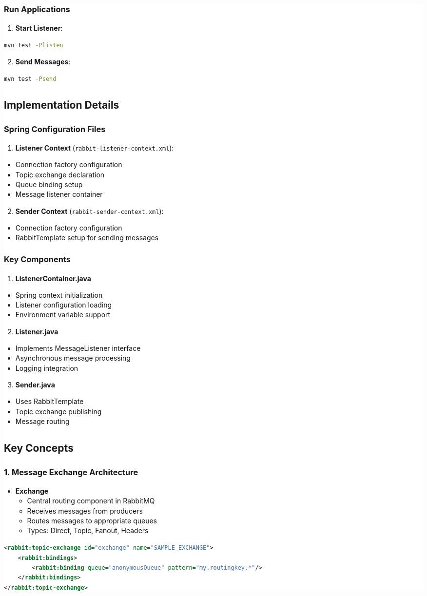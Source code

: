 ### Run Applications
1. **Start Listener**:
```bash
mvn test -Plisten
```

2. **Send Messages**:
```bash
mvn test -Psend
```

## Implementation Details

### Spring Configuration Files

1. **Listener Context** (`rabbit-listener-context.xml`):
- Connection factory configuration
- Topic exchange declaration
- Queue binding setup
- Message listener container

2. **Sender Context** (`rabbit-sender-context.xml`):
- Connection factory configuration
- RabbitTemplate setup for sending messages

### Key Components

1. **ListenerContainer.java**
- Spring context initialization
- Listener configuration loading
- Environment variable support

2. **Listener.java**
- Implements MessageListener interface
- Asynchronous message processing
- Logging integration

3. **Sender.java**
- Uses RabbitTemplate
- Topic exchange publishing
- Message routing

## Key Concepts

### 1. Message Exchange Architecture
- **Exchange**
  - Central routing component in RabbitMQ
  - Receives messages from producers
  - Routes messages to appropriate queues
  - Types: Direct, Topic, Fanout, Headers
```xml
<rabbit:topic-exchange id="exchange" name="SAMPLE_EXCHANGE">
    <rabbit:bindings>
        <rabbit:binding queue="anonymousQueue" pattern="my.routingkey.*"/>
    </rabbit:bindings>
</rabbit:topic-exchange>
```
